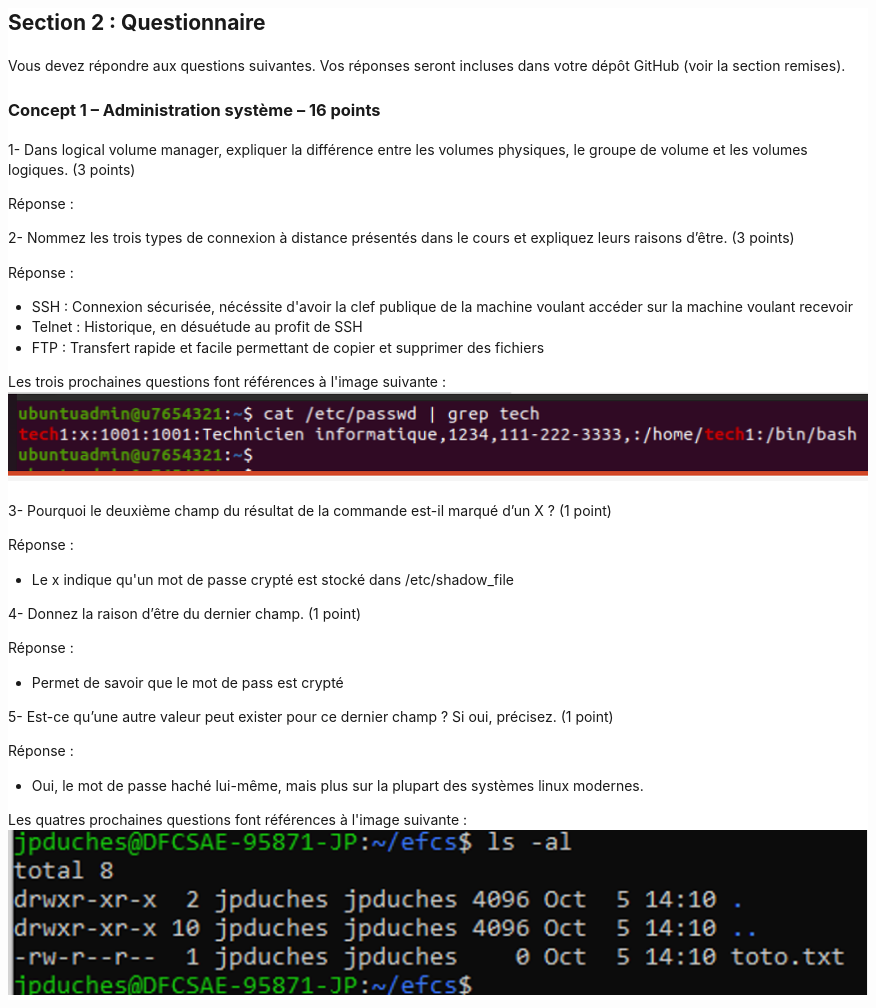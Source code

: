 ## Section 2 : Questionnaire

Vous devez répondre aux questions suivantes. Vos réponses seront incluses dans votre dépôt GitHub (voir la section remises).

### Concept 1 – Administration système – 16 points

1- Dans logical volume manager, expliquer la différence entre les volumes physiques, le groupe de volume et les volumes logiques. (3 points)  

Réponse : 


2- Nommez les trois types de connexion à distance présentés dans le cours et expliquez leurs raisons d’être. (3 points)  

Réponse : 
 - SSH : Connexion sécurisée, nécéssite d'avoir la clef publique de la machine voulant accéder sur la machine voulant recevoir
 - Telnet : Historique, en désuétude au profit de SSH
 - FTP : Transfert rapide et facile permettant de copier et supprimer des fichiers

Les trois prochaines questions font références à l'image suivante :  
 ![La commande](images/commande.png "Commande")
 
3- Pourquoi le deuxième champ du résultat de la commande est-il marqué d’un X ?
 (1 point)

Réponse : 
 - Le x indique qu'un mot de passe crypté est stocké dans /etc/shadow_file

4- Donnez la raison d’être du dernier champ. (1 point)

Réponse : 
 - Permet de savoir que le mot de pass est crypté

5- Est-ce qu’une autre valeur peut exister pour ce dernier champ ? Si oui, précisez. (1 point)

Réponse : 
 - Oui, le mot de passe haché lui-même, mais plus sur la plupart des systèmes linux modernes.

Les quatres prochaines questions font références à l'image suivante :  
 ![ls -al](images/listing.png "ls") 
 